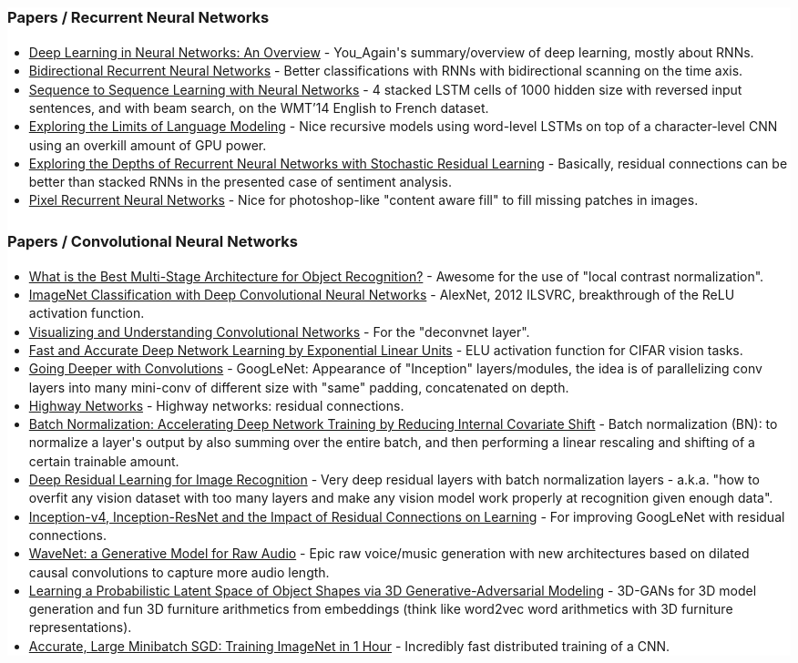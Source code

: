 ### Papers / Recurrent Neural Networks

*   [Deep Learning in Neural Networks: An Overview](https://arxiv.org/pdf/1404.7828v4.pdf) - You\_Again's summary/overview of deep learning, mostly about RNNs.
*   [Bidirectional Recurrent Neural Networks](http://www.di.ufpe.br/\~fnj/RNA/bibliografia/BRNN.pdf) - Better classifications with RNNs with bidirectional scanning on the time axis.
*   [Sequence to Sequence Learning with Neural Networks](http://papers.nips.cc/paper/5346-sequence-to-sequence-learning-with-neural-networks.pdf) - 4 stacked LSTM cells of 1000 hidden size with reversed input sentences, and with beam search, on the WMT’14 English to French dataset.
*   [Exploring the Limits of Language Modeling](https://arxiv.org/pdf/1602.02410.pdf) - Nice recursive models using word-level LSTMs on top of a character-level CNN using an overkill amount of GPU power.
*   [Exploring the Depths of Recurrent Neural Networks with Stochastic Residual Learning](https://cs224d.stanford.edu/reports/PradhanLongpre.pdf) - Basically, residual connections can be better than stacked RNNs in the presented case of sentiment analysis.
*   [Pixel Recurrent Neural Networks](https://arxiv.org/pdf/1601.06759.pdf) - Nice for photoshop-like "content aware fill" to fill missing patches in images.

### Papers / Convolutional Neural Networks

*   [What is the Best Multi-Stage Architecture for Object Recognition?](http://yann.lecun.com/exdb/publis/pdf/jarrett-iccv-09.pdf) - Awesome for the use of "local contrast normalization".
*   [ImageNet Classification with Deep Convolutional Neural Networks](http://www.cs.toronto.edu/\~fritz/absps/imagenet.pdf) - AlexNet, 2012 ILSVRC, breakthrough of the ReLU activation function.
*   [Visualizing and Understanding Convolutional Networks](https://arxiv.org/pdf/1311.2901v3.pdf) - For the "deconvnet layer".
*   [Fast and Accurate Deep Network Learning by Exponential Linear Units](https://arxiv.org/pdf/1511.07289v1.pdf) - ELU activation function for CIFAR vision tasks.
*   [Going Deeper with Convolutions](http://www.cv-foundation.org/openaccess/content_cvpr_2015/papers/Szegedy_Going_Deeper_With_2015_CVPR_paper.pdf) - GoogLeNet: Appearance of "Inception" layers/modules, the idea is of parallelizing conv layers into many mini-conv of different size with "same" padding, concatenated on depth.
*   [Highway Networks](https://arxiv.org/pdf/1505.00387v2.pdf) - Highway networks: residual connections.
*   [Batch Normalization: Accelerating Deep Network Training by Reducing Internal Covariate Shift](https://arxiv.org/pdf/1502.03167v3.pdf) - Batch normalization (BN): to normalize a layer's output by also summing over the entire batch, and then performing a linear rescaling and shifting of a certain trainable amount.
*   [Deep Residual Learning for Image Recognition](https://arxiv.org/pdf/1512.03385v1.pdf) - Very deep residual layers with batch normalization layers - a.k.a. "how to overfit any vision dataset with too many layers and make any vision model work properly at recognition given enough data".
*   [Inception-v4, Inception-ResNet and the Impact of Residual Connections on Learning](https://arxiv.org/pdf/1602.07261v2.pdf) - For improving GoogLeNet with residual connections.
*   [WaveNet: a Generative Model for Raw Audio](https://arxiv.org/pdf/1609.03499v2.pdf) - Epic raw voice/music generation with new architectures based on dilated causal convolutions to capture more audio length.
*   [Learning a Probabilistic Latent Space of Object Shapes via 3D Generative-Adversarial Modeling](https://arxiv.org/pdf/1610.07584v2.pdf) - 3D-GANs for 3D model generation and fun 3D furniture arithmetics from embeddings (think like word2vec word arithmetics with 3D furniture representations).
*   [Accurate, Large Minibatch SGD: Training ImageNet in 1 Hour](https://research.fb.com/publications/ImageNet1kIn1h/) - Incredibly fast distributed training of a CNN.
